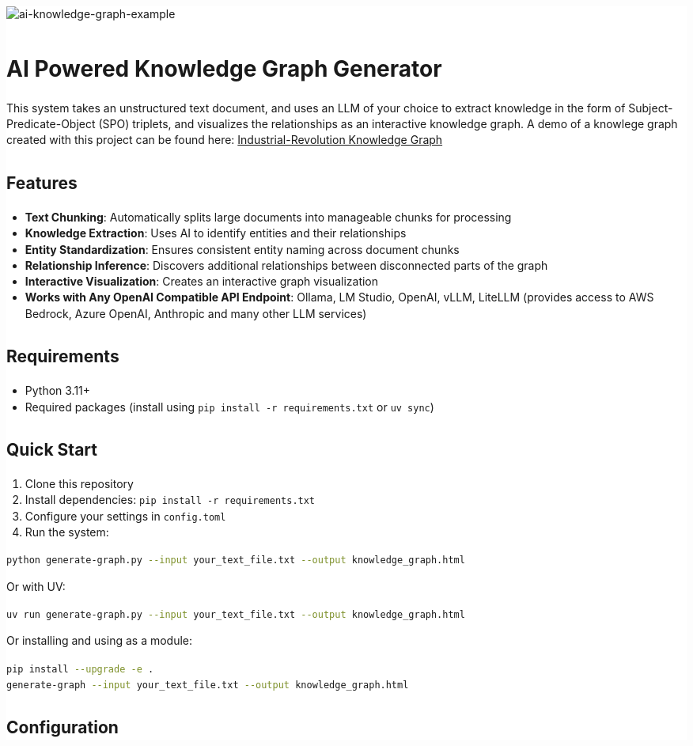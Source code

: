 ![ai-knowledge-graph-example](https://github.com/robert-mcdermott/ai-knowledge-graph/blob/main/data/ai-knowledge-graph-example.png)

# AI Powered Knowledge Graph Generator

This system takes an unstructured text document, and uses an LLM of your choice to extract knowledge in the form of Subject-Predicate-Object (SPO) triplets, and visualizes the relationships as an interactive knowledge graph.
A demo of a knowlege graph created with this project can be found here: [Industrial-Revolution Knowledge Graph](https://robert-mcdermott.github.io/ai-knowledge-graph/)


## Features

- **Text Chunking**: Automatically splits large documents into manageable chunks for processing
- **Knowledge Extraction**: Uses AI to identify entities and their relationships
- **Entity Standardization**: Ensures consistent entity naming across document chunks
- **Relationship Inference**: Discovers additional relationships between disconnected parts of the graph
- **Interactive Visualization**: Creates an interactive graph visualization
- **Works with Any OpenAI Compatible API Endpoint**: Ollama, LM Studio, OpenAI, vLLM, LiteLLM (provides access to AWS Bedrock, Azure OpenAI, Anthropic and many other LLM services) 

## Requirements

- Python 3.11+
- Required packages (install using `pip install -r requirements.txt` or `uv sync`)

## Quick Start

1. Clone this repository
2. Install dependencies: `pip install -r requirements.txt`
3. Configure your settings in `config.toml`
4. Run the system:

```bash
python generate-graph.py --input your_text_file.txt --output knowledge_graph.html
```

Or with UV:

```bash
uv run generate-graph.py --input your_text_file.txt --output knowledge_graph.html
```
Or installing and using as a module:

```bash
pip install --upgrade -e .
generate-graph --input your_text_file.txt --output knowledge_graph.html
```

## Configuration
